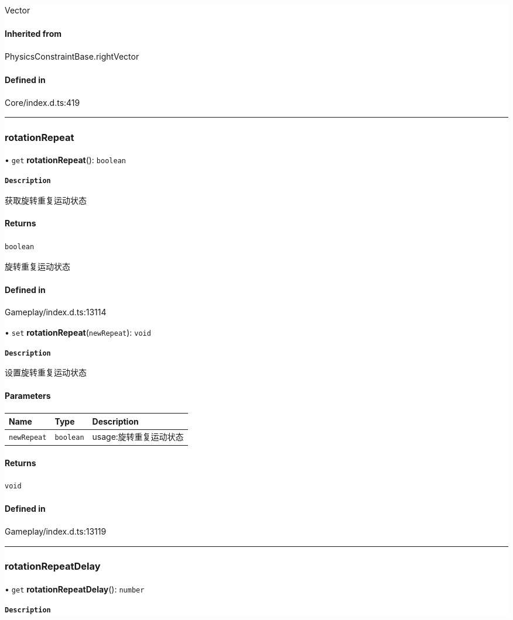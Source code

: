 Vector

#### Inherited from

PhysicsConstraintBase.rightVector

#### Defined in

Core/index.d.ts:419

___

### rotationRepeat

• `get` **rotationRepeat**(): `boolean`

**`Description`**

获取旋转重复运动状态

#### Returns

`boolean`

旋转重复运动状态

#### Defined in

Gameplay/index.d.ts:13114

• `set` **rotationRepeat**(`newRepeat`): `void`

**`Description`**

设置旋转重复运动状态

#### Parameters

| Name | Type | Description |
| :------ | :------ | :------ |
| `newRepeat` | `boolean` | usage:旋转重复运动状态 |

#### Returns

`void`

#### Defined in

Gameplay/index.d.ts:13119

___

### rotationRepeatDelay

• `get` **rotationRepeatDelay**(): `number`

**`Description`**
